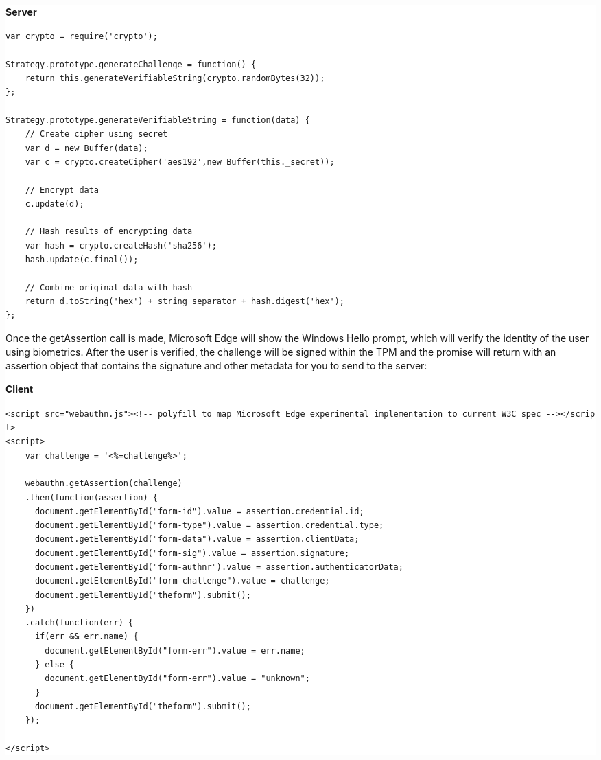 **Server**
```
var crypto = require('crypto');

Strategy.prototype.generateChallenge = function() {
    return this.generateVerifiableString(crypto.randomBytes(32));
};

Strategy.prototype.generateVerifiableString = function(data) {
    // Create cipher using secret
    var d = new Buffer(data);
    var c = crypto.createCipher('aes192',new Buffer(this._secret));

    // Encrypt data
    c.update(d);

    // Hash results of encrypting data
    var hash = crypto.createHash('sha256');
    hash.update(c.final());

    // Combine original data with hash
    return d.toString('hex') + string_separator + hash.digest('hex');
};
```

Once the getAssertion call is made, Microsoft Edge will show the Windows Hello prompt, which will verify the identity of the user using biometrics. After the user is verified, the challenge will be signed within the TPM and the promise will return with an assertion object that contains the signature and other metadata for you to send to the server:

**Client**
```
<script src="webauthn.js"><!-- polyfill to map Microsoft Edge experimental implementation to current W3C spec --></script>
<script>
    var challenge = '<%=challenge%>';

    webauthn.getAssertion(challenge)
    .then(function(assertion) {
      document.getElementById("form-id").value = assertion.credential.id;
      document.getElementById("form-type").value = assertion.credential.type;
      document.getElementById("form-data").value = assertion.clientData;
      document.getElementById("form-sig").value = assertion.signature;
      document.getElementById("form-authnr").value = assertion.authenticatorData;
      document.getElementById("form-challenge").value = challenge;
      document.getElementById("theform").submit();
    })
    .catch(function(err) {
      if(err && err.name) {
        document.getElementById("form-err").value = err.name;
      } else {
        document.getElementById("form-err").value = "unknown";
      }
      document.getElementById("theform").submit();
    });

</script>
```
